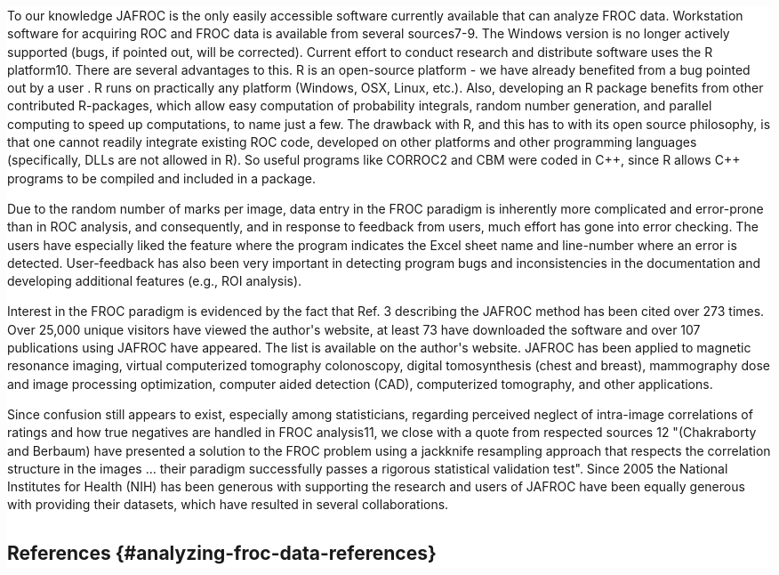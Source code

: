 To our knowledge JAFROC is the only easily accessible software currently available that can analyze FROC data. Workstation software for acquiring ROC and FROC data is available from several sources7-9. The Windows version is no longer actively supported (bugs, if pointed out, will be corrected). Current effort to conduct research and distribute software uses the R platform10. There are several advantages to this. R is an open-source platform - we have already benefited from a bug pointed out by a user . R runs on practically any platform (Windows, OSX, Linux, etc.). Also, developing an R package benefits from other contributed R-packages, which allow easy computation of probability integrals, random number generation, and parallel computing to speed up computations, to name just a few. The drawback with R, and this has to with its open source philosophy, is that one cannot readily integrate existing ROC code, developed on other platforms and other programming languages (specifically, DLLs are not allowed in R). So useful programs like CORROC2 and CBM were coded in C++, since R allows C++ programs to be compiled and included in a package. 
 
Due to the random number of marks per image, data entry in the FROC paradigm is inherently more complicated and error-prone than in ROC analysis, and consequently, and in response to feedback from users, much effort has gone into error checking. The users have especially liked the feature where the program indicates the Excel sheet name and line-number where an error is detected. User-feedback has also been very important in detecting program bugs and inconsistencies in the documentation and developing additional features (e.g., ROI analysis). 

Interest in the FROC paradigm is evidenced by the fact that Ref. 3 describing the JAFROC method has been cited over 273 times. Over 25,000 unique visitors have viewed the author's website, at least 73 have downloaded the software and over 107 publications using JAFROC have appeared. The list is available on the author's website. JAFROC has been applied to magnetic resonance imaging, virtual computerized tomography colonoscopy, digital tomosynthesis (chest and breast), mammography dose and image processing optimization, computer aided detection (CAD), computerized tomography, and other applications. 

Since confusion still appears to exist, especially among statisticians, regarding perceived neglect of intra-image correlations of ratings and how true negatives are handled in FROC analysis11, we close with a quote from respected sources 12 "(Chakraborty and Berbaum) have presented a solution to the FROC problem using a jackknife resampling approach that respects the correlation structure in the images … their paradigm successfully passes a rigorous statistical validation test". Since 2005 the National Institutes for Health (NIH) has been generous with supporting the research and users of JAFROC have been equally generous with providing their datasets, which have resulted in several collaborations.


## References {#analyzing-froc-data-references}


